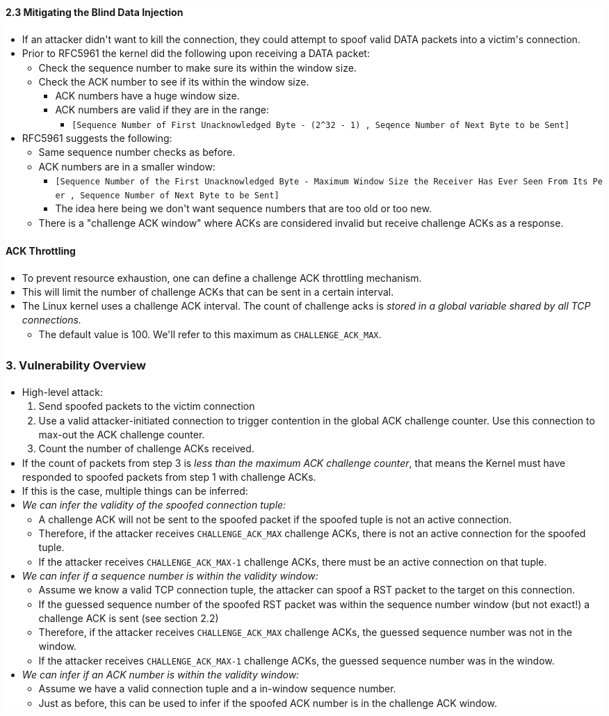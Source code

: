 #### 2.3 Mitigating the Blind Data Injection
* If an attacker didn't want to kill the connection, they could attempt to spoof valid DATA packets into a victim's connection.
* Prior to RFC5961 the kernel did the following upon receiving a DATA packet:
	* Check the sequence number to make sure its within the window size.
	* Check the ACK number to see if its within the window size.
		* ACK numbers have a huge window size.
		* ACK numbers are valid if they are in the range: 
			* `[Sequence Number of First Unacknowledged Byte - (2^32 - 1) , Seqence Number of Next Byte to be Sent]`
* RFC5961 suggests the following:
	* Same sequence number checks as before.
	* ACK numbers are in a smaller window:
		* `[Sequence Number of the First Unacknowledged Byte - Maximum Window Size the Receiver Has Ever Seen From Its Peer , Sequence Number of Next Byte to be Sent]`
		* The idea here being we don't want sequence numbers that are too old or too new.
	* There is a "challenge ACK window" where ACKs are considered invalid but receive challenge ACKs as a response.

#### ACK Throttling
* To prevent resource exhaustion, one can define a challenge ACK throttling mechanism.
* This will limit the number of challenge ACKs that can be sent in a certain interval.
* The Linux kernel uses a challenge ACK interval. The count of challenge acks is _stored in a global variable shared by all TCP connections._
    * The default value is 100. We'll refer to this maximum as `CHALLENGE_ACK_MAX`.

### 3. Vulnerability Overview
* High-level attack:
	1. Send spoofed packets to the victim connection 
	2. Use a valid attacker-initiated connection to trigger contention in the global ACK challenge counter.
	   Use this connection to max-out the ACK challenge counter.
	3. Count the number of challenge ACKs received.
* If the count of packets from step 3 is _less than the maximum ACK challenge counter_, that means the Kernel must have
  responded to spoofed packets from step 1 with challenge ACKs.
* If this is the case, multiple things can be inferred:
* *We can infer the validity of the spoofed connection tuple:*
	* A challenge ACK will not be sent to the spoofed packet if the spoofed tuple is not an active connection.
	* Therefore, if the attacker receives `CHALLENGE_ACK_MAX` challenge ACKs, there is not an active connection for the spoofed tuple.
	* If the attacker receives `CHALLENGE_ACK_MAX-1` challenge ACKs, there must be an active connection on that tuple.
* *We can infer if a sequence number is within the validity window:*
	* Assume we know a valid TCP connection tuple, the attacker can spoof a RST packet to the target on this connection.
	* If the guessed sequence number of the spoofed RST packet was within the sequence number window (but not exact!) a challenge ACK is sent (see section 2.2)
	* Therefore, if the attacker receives `CHALLENGE_ACK_MAX` challenge ACKs, the guessed sequence number was not in the window.
	* If the attacker receives `CHALLENGE_ACK_MAX-1` challenge ACKs, the guessed sequence number was in the window.
* *We can infer if an ACK number is within the validity window:*
	* Assume we have a valid connection tuple and a in-window sequence number.
	* Just as before, this can be used to infer if the spoofed ACK number is in the challenge ACK window.
